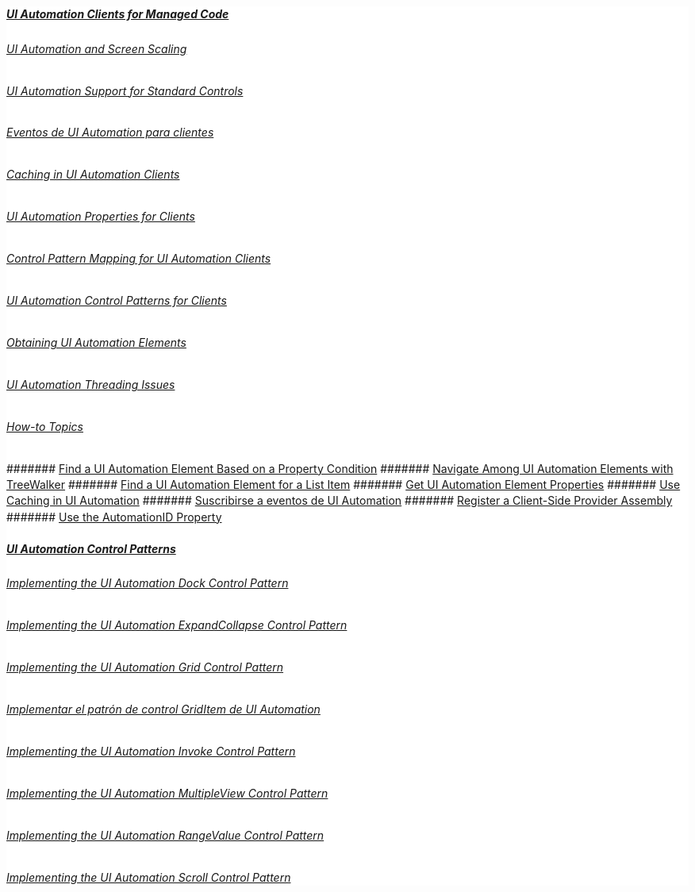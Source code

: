 ##### [UI Automation Clients for Managed Code](ui-automation-clients-for-managed-code.md)
###### [UI Automation and Screen Scaling](ui-automation-and-screen-scaling.md)
###### [UI Automation Support for Standard Controls](ui-automation-support-for-standard-controls.md)
###### [Eventos de UI Automation para clientes](ui-automation-events-for-clients.md)
###### [Caching in UI Automation Clients](caching-in-ui-automation-clients.md)
###### [UI Automation Properties for Clients](ui-automation-properties-for-clients.md)
###### [Control Pattern Mapping for UI Automation Clients](control-pattern-mapping-for-ui-automation-clients.md)
###### [UI Automation Control Patterns for Clients](ui-automation-control-patterns-for-clients.md)
###### [Obtaining UI Automation Elements](obtaining-ui-automation-elements.md)
###### [UI Automation Threading Issues](ui-automation-threading-issues.md)
###### [How-to Topics](ui-automation-clients-for-managed-code-how-to-topics.md)
####### [Find a UI Automation Element Based on a Property Condition](find-a-ui-automation-element-based-on-a-property-condition.md)
####### [Navigate Among UI Automation Elements with TreeWalker](navigate-among-ui-automation-elements-with-treewalker.md)
####### [Find a UI Automation Element for a List Item](find-a-ui-automation-element-for-a-list-item.md)
####### [Get UI Automation Element Properties](get-ui-automation-element-properties.md)
####### [Use Caching in UI Automation](use-caching-in-ui-automation.md)
####### [Suscribirse a eventos de UI Automation](subscribe-to-ui-automation-events.md)
####### [Register a Client-Side Provider Assembly](register-a-client-side-provider-assembly.md)
####### [Use the AutomationID Property](use-the-automationid-property.md)
##### [UI Automation Control Patterns](ui-automation-control-patterns.md)
###### [Implementing the UI Automation Dock Control Pattern](implementing-the-ui-automation-dock-control-pattern.md)
###### [Implementing the UI Automation ExpandCollapse Control Pattern](implementing-the-ui-automation-expandcollapse-control-pattern.md)
###### [Implementing the UI Automation Grid Control Pattern](implementing-the-ui-automation-grid-control-pattern.md)
###### [Implementar el patrón de control GridItem de UI Automation](implementing-the-ui-automation-griditem-control-pattern.md)
###### [Implementing the UI Automation Invoke Control Pattern](implementing-the-ui-automation-invoke-control-pattern.md)
###### [Implementing the UI Automation MultipleView Control Pattern](implementing-the-ui-automation-multipleview-control-pattern.md)
###### [Implementing the UI Automation RangeValue Control Pattern](implementing-the-ui-automation-rangevalue-control-pattern.md)
###### [Implementing the UI Automation Scroll Control Pattern](implementing-the-ui-automation-scroll-control-pattern.md)